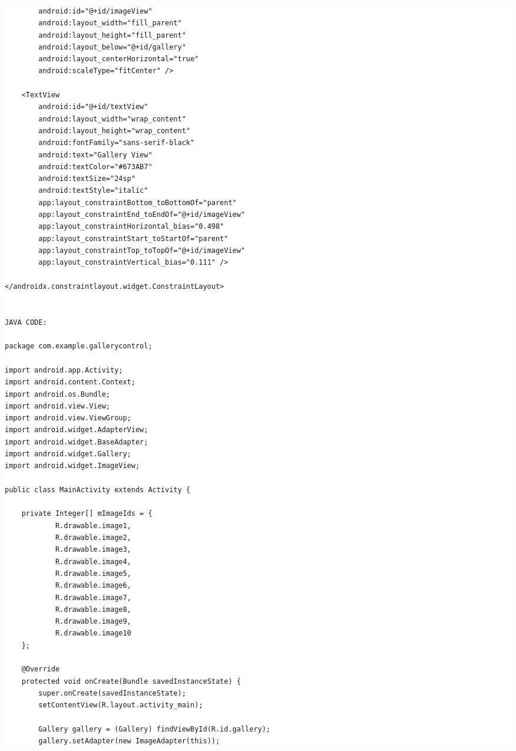 ```
        android:id="@+id/imageView"
        android:layout_width="fill_parent"
        android:layout_height="fill_parent"
        android:layout_below="@+id/gallery"
        android:layout_centerHorizontal="true"
        android:scaleType="fitCenter" />

    <TextView
        android:id="@+id/textView"
        android:layout_width="wrap_content"
        android:layout_height="wrap_content"
        android:fontFamily="sans-serif-black"
        android:text="Gallery View"
        android:textColor="#673AB7"
        android:textSize="24sp"
        android:textStyle="italic"
        app:layout_constraintBottom_toBottomOf="parent"
        app:layout_constraintEnd_toEndOf="@+id/imageView"
        app:layout_constraintHorizontal_bias="0.498"
        app:layout_constraintStart_toStartOf="parent"
        app:layout_constraintTop_toTopOf="@+id/imageView"
        app:layout_constraintVertical_bias="0.111" />

</androidx.constraintlayout.widget.ConstraintLayout>


JAVA CODE:

package com.example.gallerycontrol;

import android.app.Activity;
import android.content.Context;
import android.os.Bundle;
import android.view.View;
import android.view.ViewGroup;
import android.widget.AdapterView;
import android.widget.BaseAdapter;
import android.widget.Gallery;
import android.widget.ImageView;

public class MainActivity extends Activity {

    private Integer[] mImageIds = {
            R.drawable.image1,
            R.drawable.image2,
            R.drawable.image3,
            R.drawable.image4,
            R.drawable.image5,
            R.drawable.image6,
            R.drawable.image7,
            R.drawable.image8,
            R.drawable.image9,
            R.drawable.image10
    };

    @Override
    protected void onCreate(Bundle savedInstanceState) {
        super.onCreate(savedInstanceState);
        setContentView(R.layout.activity_main);

        Gallery gallery = (Gallery) findViewById(R.id.gallery);
        gallery.setAdapter(new ImageAdapter(this));

```